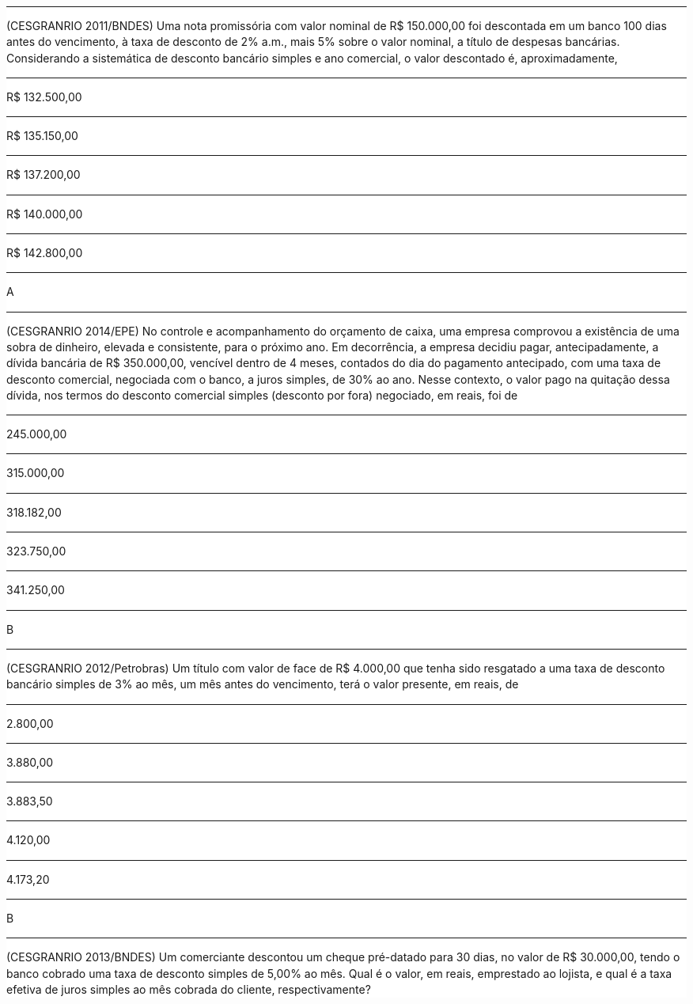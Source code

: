 ****
(CESGRANRIO 2011/BNDES) Uma nota promissória com valor nominal de R$ 150.000,00 foi descontada em um banco 100 dias antes do vencimento, à taxa de desconto de 2% a.m., mais 5% sobre o valor nominal, a título de despesas bancárias.
Considerando a sistemática de desconto bancário simples e ano comercial, o valor descontado é, aproximadamente,
***
R$ 132.500,00
***
R$ 135.150,00
***
R$ 137.200,00
***
R$ 140.000,00
***
R$ 142.800,00
***
A
****
(CESGRANRIO 2014/EPE) No controle e acompanhamento do orçamento de caixa, uma empresa comprovou a existência de uma sobra de dinheiro, elevada e consistente, para o próximo ano.
Em decorrência, a empresa decidiu pagar, antecipadamente, a dívida bancária de R$ 350.000,00, vencível dentro de 4 meses, contados do dia do pagamento antecipado, com uma taxa de desconto comercial, negociada com o banco, a juros simples, de 30% ao ano.
Nesse contexto, o valor pago na quitação dessa dívida, nos termos do desconto comercial simples (desconto por fora) negociado, em reais, foi de 
***
245.000,00
***
315.000,00
***
318.182,00
***
323.750,00
***
341.250,00
***
B
****
(CESGRANRIO 2012/Petrobras) Um título com valor de face de R$ 4.000,00 que tenha sido resgatado a uma taxa de desconto bancário simples de 3% ao mês, um mês antes do vencimento, terá o valor presente, em reais, de 
***
2.800,00
***
3.880,00
***
3.883,50
***
4.120,00
***
4.173,20
***
B
****
(CESGRANRIO 2013/BNDES) Um comerciante descontou um cheque pré-datado para 30 dias, no valor de R$ 30.000,00, tendo o banco cobrado uma taxa de desconto simples de 5,00% ao mês.
Qual é o valor, em reais, emprestado ao lojista, e qual é a taxa efetiva de juros simples ao mês cobrada do cliente, respectivamente?